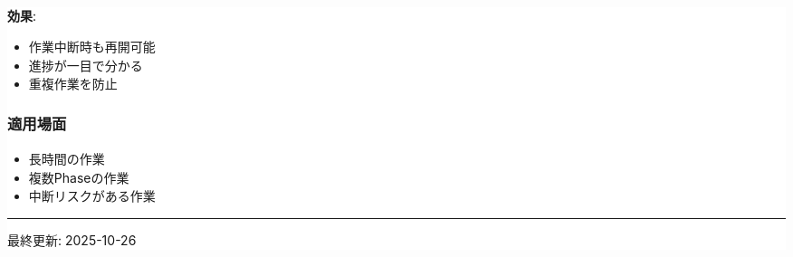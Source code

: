 **効果**:
- 作業中断時も再開可能
- 進捗が一目で分かる
- 重複作業を防止

### 適用場面

- 長時間の作業
- 複数Phaseの作業
- 中断リスクがある作業

---

最終更新: 2025-10-26
